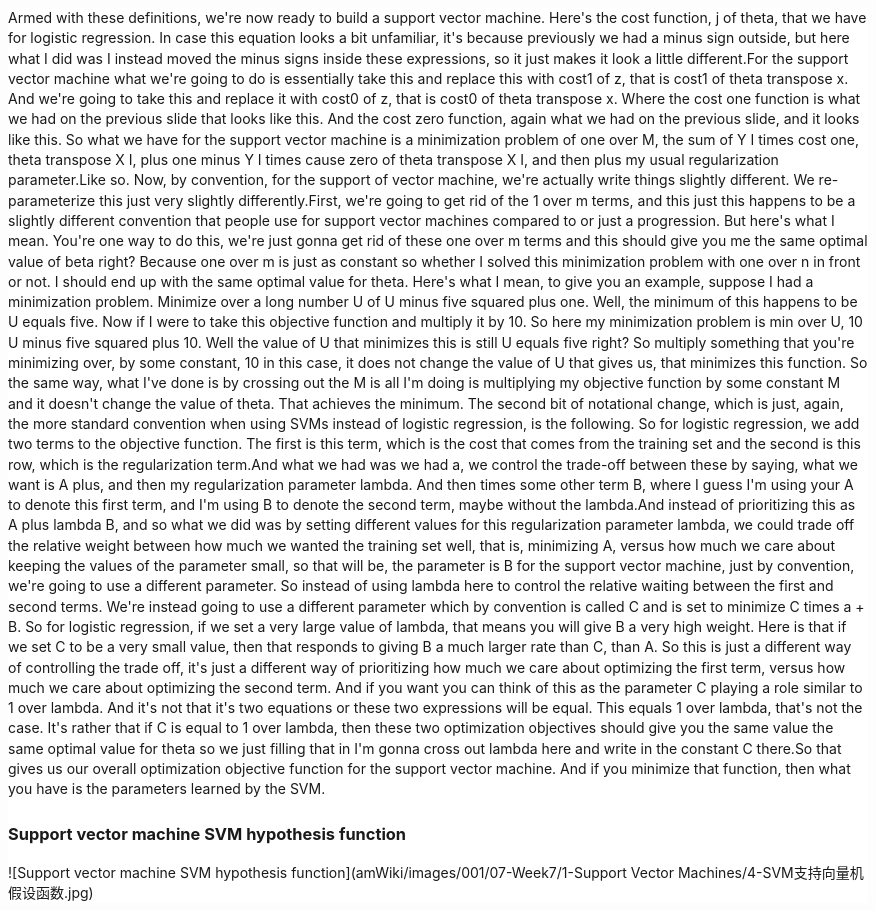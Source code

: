 Armed with these definitions, we're now ready to build a support vector machine. Here's the cost function, j of theta, that we have for logistic regression. In case this equation looks a bit unfamiliar, it's because previously we had a minus sign outside, but here what I did was I instead moved the minus signs inside these expressions, so it just makes it look a little different.For the support vector machine what we're going to do is essentially take this and replace this with cost1 of z, that is cost1 of theta transpose x. And we're going to take this and replace it with cost0 of z, that is cost0 of theta transpose x. Where the cost one function is what we had on the previous slide that looks like this. And the cost zero function, again what we had on the previous slide, and it looks like this. So what we have for the support vector machine is a minimization problem of one over M, the sum of Y I times cost one, theta transpose X I, plus one minus Y I times cause zero of theta transpose X I, and then plus my usual regularization parameter.Like so. Now, by convention, for the support of vector machine, we're actually write things slightly different. We re-parameterize this just very slightly differently.First, we're going to get rid of the 1 over m terms, and this just this happens to be a slightly different convention that people use for support vector machines compared to or just a progression. But here's what I mean. You're one way to do this, we're just gonna get rid of these one over m terms and this should give you me the same optimal value of beta right? Because one over m is just as constant so whether I solved this minimization problem with one over n in front or not. I should end up with the same optimal value for theta. Here's what I mean, to give you an example, suppose I had a minimization problem. Minimize over a long number U of U minus five squared plus one. Well, the minimum of this happens to be U equals five.
Now if I were to take this objective function and multiply it by 10. So here my minimization problem is min over U, 10 U minus five squared plus 10. Well the value of U that minimizes this is still U equals five right? So multiply something that you're minimizing over, by some constant, 10 in this case, it does not change the value of U that gives us, that minimizes this function. So the same way, what I've done is by crossing out the M is all I'm doing is multiplying my objective function by some constant M and it doesn't change the value of theta. That achieves the minimum. The second bit of notational change, which is just, again, the more standard convention when using SVMs instead of logistic regression, is the following. So for logistic regression, we add two terms to the objective function. The first is this term, which is the cost that comes from the training set and the second is this row, which is the regularization term.And what we had was we had a, we control the trade-off between these by saying, what we want is A plus, and then my regularization parameter lambda. And then times some other term B, where I guess I'm using your A to denote this first term, and I'm using B to denote the second term, maybe without the lambda.And instead of prioritizing this as A plus lambda B, and so what we did was by setting different values for this regularization parameter lambda, we could trade off the relative weight between how much we wanted the training set well, that is, minimizing A, versus how much we care about keeping the values of the parameter small, so that will be, the parameter is B for the support vector machine, just by convention, we're going to use a different parameter. So instead of using lambda here to control the relative waiting between the first and second terms. We're instead going to use a different parameter which by convention is called C and is set to minimize C times a + B. So for logistic regression, if we set a very large value of lambda, that means you will give B a very high weight. Here is that if we set C to be a very small value, then that responds to giving B a much larger rate than C, than A. So this is just a different way of controlling the trade off, it's just a different way of prioritizing how much we care about optimizing the first term, versus how much we care about optimizing the second term. And if you want you can think of this as the parameter C playing a role similar to 1 over lambda. And it's not that it's two equations or these two expressions will be equal. This equals 1 over lambda, that's not the case. It's rather that if C is equal to 1 over lambda, then these two optimization objectives should give you the same value the same optimal value for theta so we just filling that in I'm gonna cross out lambda here and write in the constant C there.So that gives us our overall optimization objective function for the support vector machine. And if you minimize that function, then what you have is the parameters learned by the SVM.
### Support vector machine SVM hypothesis function
![Support vector machine SVM hypothesis function](amWiki/images/001/07-Week7/1-Support Vector Machines/4-SVM支持向量机假设函数.jpg)  